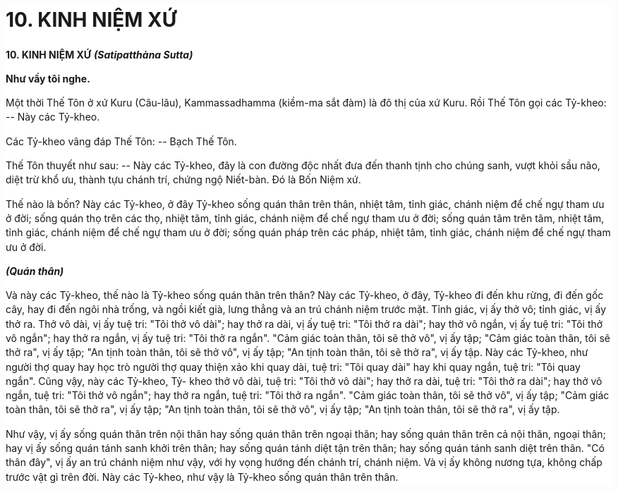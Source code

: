 # 10. KINH NIỆM XỨ

**10. KINH NIỆM XỨ**
***(Satipatthàna Sutta)***

**Như vầy tôi nghe.**

Một thời Thế Tôn ở xứ Kuru (Câu-lâu), Kammassadhamma (kiềm-ma sắt đàm) là đô thị của xứ Kuru.
Rồi Thế Tôn gọi các Tỷ-kheo:
-- Này các Tỷ-kheo.

Các Tỷ-kheo vâng đáp Thế Tôn:
-- Bạch Thế Tôn.

Thế Tôn thuyết như sau:
-- Này các Tỷ-kheo, đây là con đường độc nhất đưa đến thanh tịnh cho chúng sanh, vượt khỏi sầu não,
diệt trừ khổ ưu, thành tựu chánh trí, chứng ngộ Niết-bàn. Ðó là Bốn Niệm xứ.

Thế nào là bốn? Này các Tỷ-kheo, ở đây Tỷ-kheo sống quán thân trên thân, nhiệt tâm, tỉnh giác, chánh
niệm để chế ngự tham ưu ở đời; sống quán thọ trên các thọ, nhiệt tâm, tỉnh giác, chánh niệm để chế ngự
tham ưu ở đời; sống quán tâm trên tâm, nhiệt tâm, tỉnh giác, chánh niệm để chế ngự tham ưu ở đời; sống
quán pháp trên các pháp, nhiệt tâm, tỉnh giác, chánh niệm để chế ngự tham ưu ở đời.


***(Quán thân)***

Và này các Tỷ-kheo, thế nào là Tỷ-kheo sống quán thân trên thân? Này các Tỷ-kheo, ở đây, Tỷ-kheo đi
đến khu rừng, đi đến gốc cây, hay đi đến ngôi nhà trống, và ngồi kiết già, lưng thẳng và an trú chánh
niệm trước mặt. Tỉnh giác, vị ấy thở vô; tỉnh giác, vị ấy thở ra. Thở vô dài, vị ấy tuệ tri: "Tôi thở vô
dài"; hay thở ra dài, vị ấy tuệ tri: "Tôi thở ra dài"; hay thở vô ngắn, vị ấy tuệ tri: "Tôi thở vô ngắn"; hay
thở ra ngắn, vị ấy tuệ tri: "Tôi thở ra ngắn". "Cảm giác toàn thân, tôi sẽ thở vô", vị ấy tập; "Cảm giác
toàn thân, tôi sẽ thở ra", vị ấy tập; "An tịnh toàn thân, tôi sẽ thở vô", vị ấy tập; "An tịnh toàn thân, tôi sẽ
thở ra", vị ấy tập. Này các Tỷ-kheo, như người thợ quay hay học trò người thợ quay thiện xảo khi quay
dài, tuệ tri: "Tôi quay dài" hay khi quay ngắn, tuệ tri: "Tôi quay ngắn". Cũng vậy, này các Tỷ-kheo, Tỷ-
kheo thở vô dài, tuệ tri: "Tôi thở vô dài"; hay thở ra dài, tuệ tri: "Tôi thở ra dài"; hay thở vô ngắn, tuệ tri:
"Tôi thở vô ngắn"; hay thở ra ngắn, tuệ tri: "Tôi thở ra ngắn". "Cảm giác toàn thân, tôi sẽ thở vô", vị ấy
tập; "Cảm giác toàn thân, tôi sẽ thở ra", vị ấy tập; "An tịnh toàn thân, tôi sẽ thở vô", vị ấy tập; "An tịnh
toàn thân, tôi sẽ thở ra", vị ấy tập.

Như vậy, vị ấy sống quán thân trên nội thân hay sống quán thân trên ngoại thân; hay sống quán thân trên
cả nội thân, ngoại thân; hay vị ấy sống quán tánh sanh khởi trên thân; hay sống quán tánh diệt tận trên
thân; hay sống quán tánh sanh diệt trên thân. "Có thân đây", vị ấy an trú chánh niệm như vậy, với hy
vọng hướng đến chánh trí, chánh niệm. Và vị ấy không nương tựa, không chấp trước vật gì trên đời. Này
các Tỷ-kheo, như vậy là Tỷ-kheo sống quán thân trên thân.
